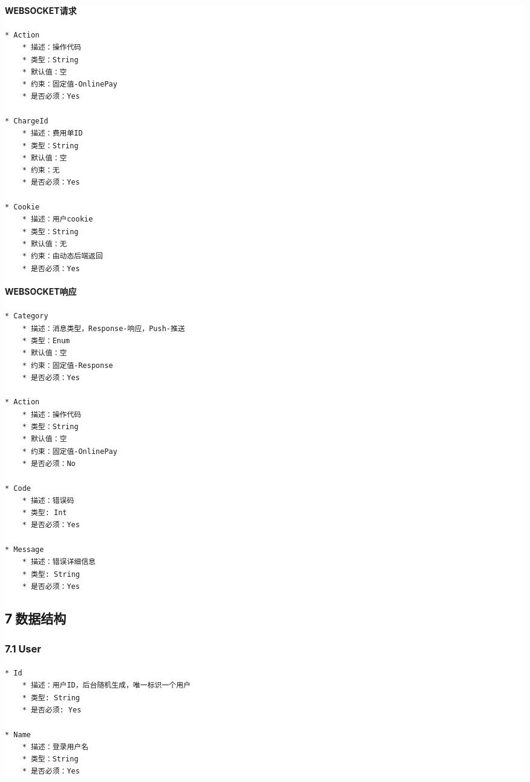 #### WEBSOCKET请求
```
* Action
    * 描述：操作代码
    * 类型：String
    * 默认值：空
    * 约束：固定值-OnlinePay
    * 是否必须：Yes

* ChargeId
    * 描述：费用单ID
    * 类型：String
    * 默认值：空
    * 约束：无
    * 是否必须：Yes

* Cookie
    * 描述：用户cookie
    * 类型：String
    * 默认值：无
    * 约束：由动态后端返回
    * 是否必须：Yes
```

#### WEBSOCKET响应
```
* Category
    * 描述：消息类型，Response-响应，Push-推送
    * 类型：Enum
    * 默认值：空
    * 约束：固定值-Response
    * 是否必须：Yes

* Action
    * 描述：操作代码
    * 类型：String
    * 默认值：空
    * 约束：固定值-OnlinePay
    * 是否必须：No

* Code
    * 描述：错误码
    * 类型: Int
    * 是否必须：Yes

* Message
    * 描述：错误详细信息
    * 类型: String
    * 是否必须：Yes
```

## 7 数据结构
### 7.1 User
```
* Id
    * 描述：用户ID，后台随机生成，唯一标识一个用户
    * 类型: String
    * 是否必须: Yes

* Name
    * 描述：登录用户名
    * 类型：String
    * 是否必须：Yes
```